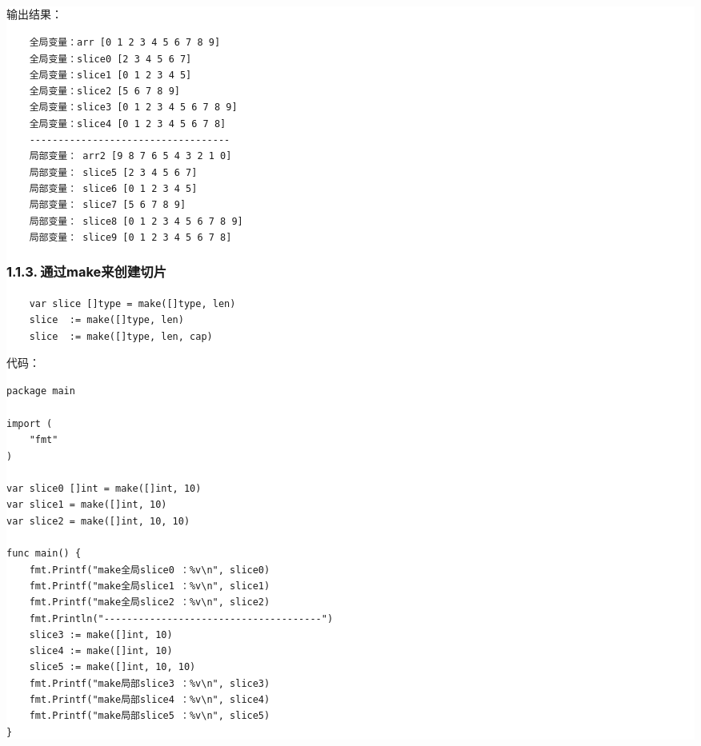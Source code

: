 输出结果：

```text
    全局变量：arr [0 1 2 3 4 5 6 7 8 9]
    全局变量：slice0 [2 3 4 5 6 7]
    全局变量：slice1 [0 1 2 3 4 5]
    全局变量：slice2 [5 6 7 8 9]
    全局变量：slice3 [0 1 2 3 4 5 6 7 8 9]
    全局变量：slice4 [0 1 2 3 4 5 6 7 8]
    -----------------------------------
    局部变量： arr2 [9 8 7 6 5 4 3 2 1 0]
    局部变量： slice5 [2 3 4 5 6 7]
    局部变量： slice6 [0 1 2 3 4 5]
    局部变量： slice7 [5 6 7 8 9]
    局部变量： slice8 [0 1 2 3 4 5 6 7 8 9]
    局部变量： slice9 [0 1 2 3 4 5 6 7 8]
```

### 1.1.3. 通过make来创建切片 <a id="&#x901A;&#x8FC7;make&#x6765;&#x521B;&#x5EFA;&#x5207;&#x7247;"></a>

```text
    var slice []type = make([]type, len)
    slice  := make([]type, len)
    slice  := make([]type, len, cap)
```

代码：

```text
package main

import (
    "fmt"
)

var slice0 []int = make([]int, 10)
var slice1 = make([]int, 10)
var slice2 = make([]int, 10, 10)

func main() {
    fmt.Printf("make全局slice0 ：%v\n", slice0)
    fmt.Printf("make全局slice1 ：%v\n", slice1)
    fmt.Printf("make全局slice2 ：%v\n", slice2)
    fmt.Println("--------------------------------------")
    slice3 := make([]int, 10)
    slice4 := make([]int, 10)
    slice5 := make([]int, 10, 10)
    fmt.Printf("make局部slice3 ：%v\n", slice3)
    fmt.Printf("make局部slice4 ：%v\n", slice4)
    fmt.Printf("make局部slice5 ：%v\n", slice5)
}
```
